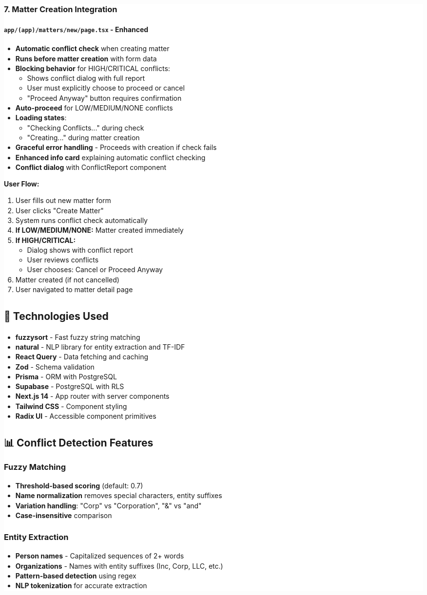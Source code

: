 ### 7. Matter Creation Integration

#### `app/(app)/matters/new/page.tsx` - Enhanced
- **Automatic conflict check** when creating matter
- **Runs before matter creation** with form data
- **Blocking behavior** for HIGH/CRITICAL conflicts:
  - Shows conflict dialog with full report
  - User must explicitly choose to proceed or cancel
  - "Proceed Anyway" button requires confirmation
- **Auto-proceed** for LOW/MEDIUM/NONE conflicts
- **Loading states**:
  - "Checking Conflicts..." during check
  - "Creating..." during matter creation
- **Graceful error handling** - Proceeds with creation if check fails
- **Enhanced info card** explaining automatic conflict checking
- **Conflict dialog** with ConflictReport component

**User Flow:**
1. User fills out new matter form
2. User clicks "Create Matter"
3. System runs conflict check automatically
4. **If LOW/MEDIUM/NONE:** Matter created immediately
5. **If HIGH/CRITICAL:**
   - Dialog shows with conflict report
   - User reviews conflicts
   - User chooses: Cancel or Proceed Anyway
6. Matter created (if not cancelled)
7. User navigated to matter detail page

## 🔧 Technologies Used

- **fuzzysort** - Fast fuzzy string matching
- **natural** - NLP library for entity extraction and TF-IDF
- **React Query** - Data fetching and caching
- **Zod** - Schema validation
- **Prisma** - ORM with PostgreSQL
- **Supabase** - PostgreSQL with RLS
- **Next.js 14** - App router with server components
- **Tailwind CSS** - Component styling
- **Radix UI** - Accessible component primitives

## 📊 Conflict Detection Features

### Fuzzy Matching
- **Threshold-based scoring** (default: 0.7)
- **Name normalization** removes special characters, entity suffixes
- **Variation handling**: "Corp" vs "Corporation", "&" vs "and"
- **Case-insensitive** comparison

### Entity Extraction
- **Person names** - Capitalized sequences of 2+ words
- **Organizations** - Names with entity suffixes (Inc, Corp, LLC, etc.)
- **Pattern-based detection** using regex
- **NLP tokenization** for accurate extraction
